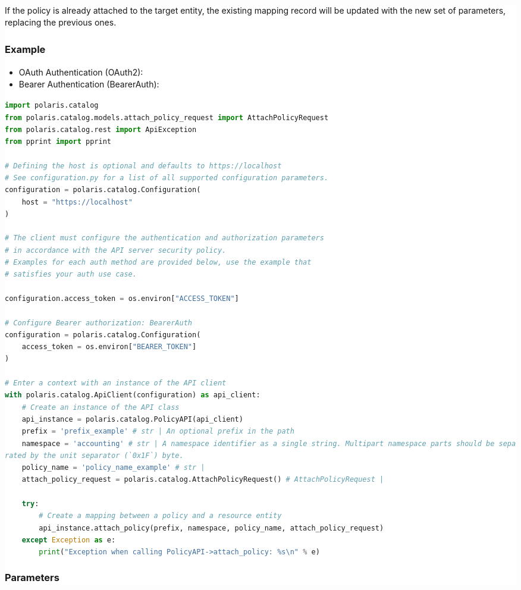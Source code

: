 If the policy is already attached to the target entity, the existing mapping record will be updated with the new set of parameters, replacing the previous ones.


### Example

* OAuth Authentication (OAuth2):
* Bearer Authentication (BearerAuth):

```python
import polaris.catalog
from polaris.catalog.models.attach_policy_request import AttachPolicyRequest
from polaris.catalog.rest import ApiException
from pprint import pprint

# Defining the host is optional and defaults to https://localhost
# See configuration.py for a list of all supported configuration parameters.
configuration = polaris.catalog.Configuration(
    host = "https://localhost"
)

# The client must configure the authentication and authorization parameters
# in accordance with the API server security policy.
# Examples for each auth method are provided below, use the example that
# satisfies your auth use case.

configuration.access_token = os.environ["ACCESS_TOKEN"]

# Configure Bearer authorization: BearerAuth
configuration = polaris.catalog.Configuration(
    access_token = os.environ["BEARER_TOKEN"]
)

# Enter a context with an instance of the API client
with polaris.catalog.ApiClient(configuration) as api_client:
    # Create an instance of the API class
    api_instance = polaris.catalog.PolicyAPI(api_client)
    prefix = 'prefix_example' # str | An optional prefix in the path
    namespace = 'accounting' # str | A namespace identifier as a single string. Multipart namespace parts should be separated by the unit separator (`0x1F`) byte.
    policy_name = 'policy_name_example' # str | 
    attach_policy_request = polaris.catalog.AttachPolicyRequest() # AttachPolicyRequest | 

    try:
        # Create a mapping between a policy and a resource entity
        api_instance.attach_policy(prefix, namespace, policy_name, attach_policy_request)
    except Exception as e:
        print("Exception when calling PolicyAPI->attach_policy: %s\n" % e)
```



### Parameters
